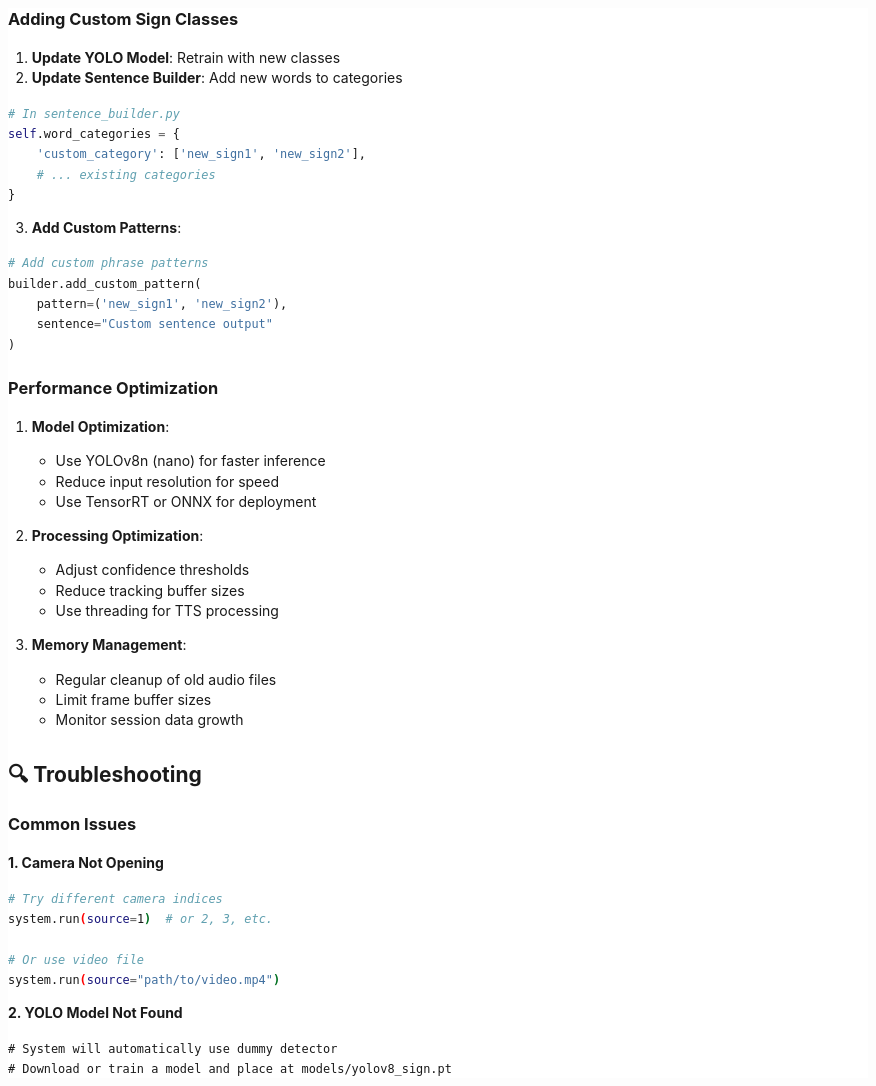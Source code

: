 ### Adding Custom Sign Classes

1. **Update YOLO Model**: Retrain with new classes
2. **Update Sentence Builder**: Add new words to categories

```python
# In sentence_builder.py
self.word_categories = {
    'custom_category': ['new_sign1', 'new_sign2'],
    # ... existing categories
}
```

3. **Add Custom Patterns**:

```python
# Add custom phrase patterns
builder.add_custom_pattern(
    pattern=('new_sign1', 'new_sign2'),
    sentence="Custom sentence output"
)
```

### Performance Optimization

1. **Model Optimization**:
   - Use YOLOv8n (nano) for faster inference
   - Reduce input resolution for speed
   - Use TensorRT or ONNX for deployment

2. **Processing Optimization**:
   - Adjust confidence thresholds
   - Reduce tracking buffer sizes
   - Use threading for TTS processing

3. **Memory Management**:
   - Regular cleanup of old audio files
   - Limit frame buffer sizes
   - Monitor session data growth

## 🔍 Troubleshooting

### Common Issues

**1. Camera Not Opening**
```bash
# Try different camera indices
system.run(source=1)  # or 2, 3, etc.

# Or use video file
system.run(source="path/to/video.mp4")
```

**2. YOLO Model Not Found**
```
# System will automatically use dummy detector
# Download or train a model and place at models/yolov8_sign.pt
```
